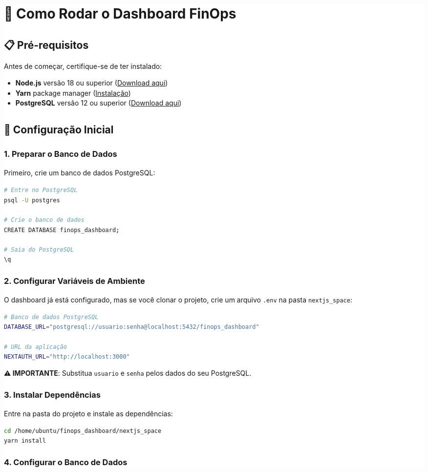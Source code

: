 
# 🚀 Como Rodar o Dashboard FinOps

## 📋 Pré-requisitos

Antes de começar, certifique-se de ter instalado:

- **Node.js** versão 18 ou superior ([Download aqui](https://nodejs.org/))
- **Yarn** package manager ([Instalação](https://classic.yarnpkg.com/en/docs/install))
- **PostgreSQL** versão 12 ou superior ([Download aqui](https://www.postgresql.org/download/))

## 🔧 Configuração Inicial

### 1. Preparar o Banco de Dados

Primeiro, crie um banco de dados PostgreSQL:

```bash
# Entre no PostgreSQL
psql -U postgres

# Crie o banco de dados
CREATE DATABASE finops_dashboard;

# Saia do PostgreSQL
\q
```

### 2. Configurar Variáveis de Ambiente

O dashboard já está configurado, mas se você clonar o projeto, crie um arquivo `.env` na pasta `nextjs_space`:

```bash
# Banco de dados PostgreSQL
DATABASE_URL="postgresql://usuario:senha@localhost:5432/finops_dashboard"

# URL da aplicação
NEXTAUTH_URL="http://localhost:3000"
```

**⚠️ IMPORTANTE**: Substitua `usuario` e `senha` pelos dados do seu PostgreSQL.

### 3. Instalar Dependências

Entre na pasta do projeto e instale as dependências:

```bash
cd /home/ubuntu/finops_dashboard/nextjs_space
yarn install
```

### 4. Configurar o Banco de Dados
